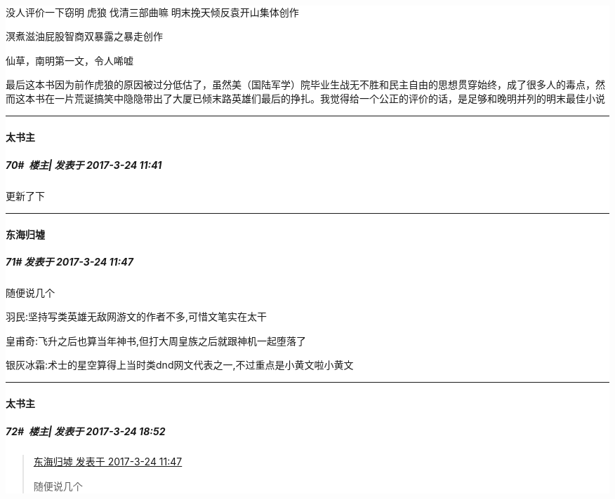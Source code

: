 没人评价一下窃明 虎狼 伐清三部曲嘛</blockquote>
明末挽天倾反袁开山集体创作


溟煮滋油屁股智商双暴露之暴走创作


仙草，南明第一文，令人唏嘘


最后这本书因为前作虎狼的原因被过分低估了，虽然美（国陆军学）院毕业生战无不胜和民主自由的思想贯穿始终，成了很多人的毒点，然而这本书在一片荒诞搞笑中隐隐带出了大厦已倾末路英雄们最后的挣扎。我觉得给一个公正的评价的话，是足够和晚明并列的明末最佳小说







-----

####  太书主  
##### 70#         楼主| 发表于 2017-3-24 11:41




更新了下







-----

####  东海归墟  
##### 71#       发表于 2017-3-24 11:47




随便说几个

羽民:坚持写类英雄无敌网游文的作者不多,可惜文笔实在太干

皇甫奇:飞升之后也算当年神书,但打大周皇族之后就跟神机一起堕落了

银灰冰霜:术士的星空算得上当时类dnd网文代表之一,不过重点是小黄文啦小黄文







-----

####  太书主  
##### 72#         楼主| 发表于 2017-3-24 18:52



<blockquote><a href="httphttps://bbs.saraba1st.com/2b/forum.php?mod=redirect&amp;goto=findpost&amp;pid=35502378&amp;ptid=1486297" target="_blank">东海归墟 发表于 2017-3-24 11:47</a>

随便说几个
